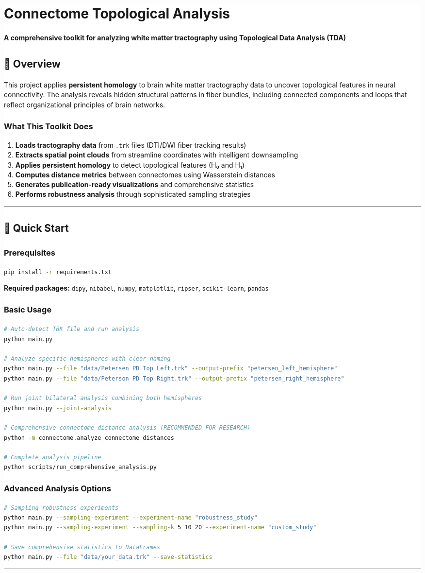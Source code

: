 # Connectome Topological Analysis
**A comprehensive toolkit for analyzing white matter tractography using Topological Data Analysis (TDA)**

## 🧠 Overview

This project applies **persistent homology** to brain white matter tractography data to uncover topological features in neural connectivity. The analysis reveals hidden structural patterns in fiber bundles, including connected components and loops that reflect organizational principles of brain networks.

### What This Toolkit Does

1. **Loads tractography data** from `.trk` files (DTI/DWI fiber tracking results)
2. **Extracts spatial point clouds** from streamline coordinates with intelligent downsampling
3. **Applies persistent homology** to detect topological features (H₀ and H₁)
4. **Computes distance metrics** between connectomes using Wasserstein distances
5. **Generates publication-ready visualizations** and comprehensive statistics
6. **Performs robustness analysis** through sophisticated sampling strategies

---

## 🚀 Quick Start

### Prerequisites
```bash
pip install -r requirements.txt
```
**Required packages:** `dipy`, `nibabel`, `numpy`, `matplotlib`, `ripser`, `scikit-learn`, `pandas`

### Basic Usage
```bash
# Auto-detect TRK file and run analysis
python main.py

# Analyze specific hemispheres with clear naming
python main.py --file "data/Petersen PD Top Left.trk" --output-prefix "petersen_left_hemisphere"
python main.py --file "data/Peterson PD Top Right.trk" --output-prefix "petersen_right_hemisphere"

# Run joint bilateral analysis combining both hemispheres
python main.py --joint-analysis

# Comprehensive connectome distance analysis (RECOMMENDED FOR RESEARCH)
python -m connectome.analyze_connectome_distances

# Complete analysis pipeline
python scripts/run_comprehensive_analysis.py
```

### Advanced Analysis Options
```bash
# Sampling robustness experiments
python main.py --sampling-experiment --experiment-name "robustness_study"
python main.py --sampling-experiment --sampling-k 5 10 20 --experiment-name "custom_study"

# Save comprehensive statistics to DataFrames
python main.py --file "data/your_data.trk" --save-statistics
```

---